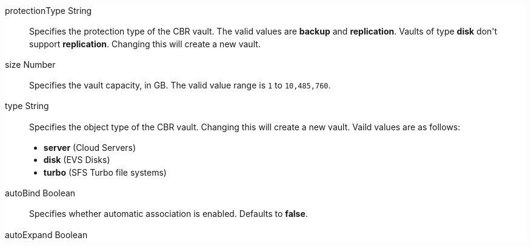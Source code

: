 </dd></dl>
</pulumi-choosable>
</div>

<div>
<pulumi-choosable type="language" values="yaml">
<dl class="resources-properties"><dt class="property-required property-replacement"
            title="Required">
        <span id="protectiontype_yaml">
<a data-swiftype-name="resource-property" data-swiftype-type="text" href="#protectiontype_yaml" style="color: inherit; text-decoration: inherit;">protection<wbr>Type</a>
</span>
        <span class="property-indicator"></span>
        <span class="property-type">String</span>
    </dt>
    <dd><p>Specifies the protection type of the CBR vault.
The valid values are <strong>backup</strong> and <strong>replication</strong>. Vaults of type <strong>disk</strong> don't support <strong>replication</strong>.
Changing this will create a new vault.</p>
</dd><dt class="property-required"
            title="Required">
        <span id="size_yaml">
<a data-swiftype-name="resource-property" data-swiftype-type="text" href="#size_yaml" style="color: inherit; text-decoration: inherit;">size</a>
</span>
        <span class="property-indicator"></span>
        <span class="property-type">Number</span>
    </dt>
    <dd><p>Specifies the vault capacity, in GB. The valid value range is <code>1</code> to <code>10,485,760</code>.</p>
</dd><dt class="property-required property-replacement"
            title="Required">
        <span id="type_yaml">
<a data-swiftype-name="resource-property" data-swiftype-type="text" href="#type_yaml" style="color: inherit; text-decoration: inherit;">type</a>
</span>
        <span class="property-indicator"></span>
        <span class="property-type">String</span>
    </dt>
    <dd><p>Specifies the object type of the CBR vault.
Changing this will create a new vault. Vaild values are as follows:</p>
<ul>
<li><strong>server</strong> (Cloud Servers)</li>
<li><strong>disk</strong> (EVS Disks)</li>
<li><strong>turbo</strong> (SFS Turbo file systems)</li>
</ul>
</dd><dt class="property-optional"
            title="Optional">
        <span id="autobind_yaml">
<a data-swiftype-name="resource-property" data-swiftype-type="text" href="#autobind_yaml" style="color: inherit; text-decoration: inherit;">auto<wbr>Bind</a>
</span>
        <span class="property-indicator"></span>
        <span class="property-type">Boolean</span>
    </dt>
    <dd><p>Specifies whether automatic association is enabled. Defaults to <strong>false</strong>.</p>
</dd><dt class="property-optional"
            title="Optional">
        <span id="autoexpand_yaml">
<a data-swiftype-name="resource-property" data-swiftype-type="text" href="#autoexpand_yaml" style="color: inherit; text-decoration: inherit;">auto<wbr>Expand</a>
</span>
        <span class="property-indicator"></span>
        <span class="property-type">Boolean</span>